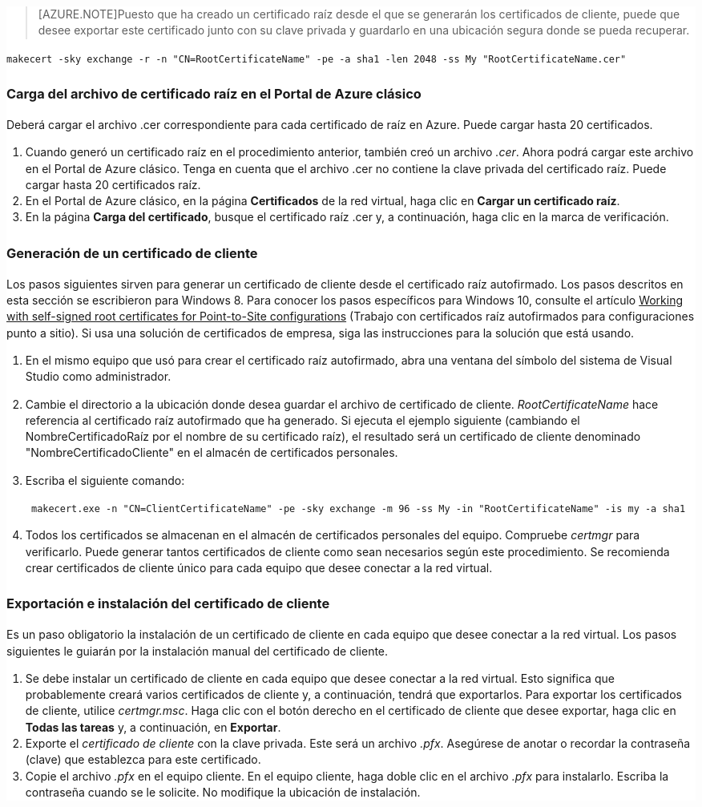 >[AZURE.NOTE]Puesto que ha creado un certificado raíz desde el que se generarán los certificados de cliente, puede que desee exportar este certificado junto con su clave privada y guardarlo en una ubicación segura donde se pueda recuperar.

    makecert -sky exchange -r -n "CN=RootCertificateName" -pe -a sha1 -len 2048 -ss My "RootCertificateName.cer"

### Carga del archivo de certificado raíz en el Portal de Azure clásico

Deberá cargar el archivo .cer correspondiente para cada certificado de raíz en Azure. Puede cargar hasta 20 certificados.

1. Cuando generó un certificado raíz en el procedimiento anterior, también creó un archivo *.cer*. Ahora podrá cargar este archivo en el Portal de Azure clásico. Tenga en cuenta que el archivo .cer no contiene la clave privada del certificado raíz. Puede cargar hasta 20 certificados raíz.
1. En el Portal de Azure clásico, en la página **Certificados** de la red virtual, haga clic en **Cargar un certificado raíz**.
1. En la página **Carga del certificado**, busque el certificado raíz .cer y, a continuación, haga clic en la marca de verificación.

### Generación de un certificado de cliente

Los pasos siguientes sirven para generar un certificado de cliente desde el certificado raíz autofirmado. Los pasos descritos en esta sección se escribieron para Windows 8. Para conocer los pasos específicos para Windows 10, consulte el artículo [Working with self-signed root certificates for Point-to-Site configurations](vpn-gateway-certificates-point-to-site.md) (Trabajo con certificados raíz autofirmados para configuraciones punto a sitio). Si usa una solución de certificados de empresa, siga las instrucciones para la solución que está usando.

1. En el mismo equipo que usó para crear el certificado raíz autofirmado, abra una ventana del símbolo del sistema de Visual Studio como administrador.
2. Cambie el directorio a la ubicación donde desea guardar el archivo de certificado de cliente. *RootCertificateName* hace referencia al certificado raíz autofirmado que ha generado. Si ejecuta el ejemplo siguiente (cambiando el NombreCertificadoRaíz por el nombre de su certificado raíz), el resultado será un certificado de cliente denominado "NombreCertificadoCliente" en el almacén de certificados personales.
3. Escriba el siguiente comando:

    	makecert.exe -n "CN=ClientCertificateName" -pe -sky exchange -m 96 -ss My -in "RootCertificateName" -is my -a sha1

4. Todos los certificados se almacenan en el almacén de certificados personales del equipo. Compruebe *certmgr* para verificarlo. Puede generar tantos certificados de cliente como sean necesarios según este procedimiento. Se recomienda crear certificados de cliente único para cada equipo que desee conectar a la red virtual.

### Exportación e instalación del certificado de cliente

Es un paso obligatorio la instalación de un certificado de cliente en cada equipo que desee conectar a la red virtual. Los pasos siguientes le guiarán por la instalación manual del certificado de cliente.

1. Se debe instalar un certificado de cliente en cada equipo que desee conectar a la red virtual. Esto significa que probablemente creará varios certificados de cliente y, a continuación, tendrá que exportarlos. Para exportar los certificados de cliente, utilice *certmgr.msc*. Haga clic con el botón derecho en el certificado de cliente que desee exportar, haga clic en **Todas las tareas** y, a continuación, en **Exportar**.
2. Exporte el *certificado de cliente* con la clave privada. Este será un archivo *.pfx*. Asegúrese de anotar o recordar la contraseña (clave) que establezca para este certificado.
3. Copie el archivo *.pfx* en el equipo cliente. En el equipo cliente, haga doble clic en el archivo *.pfx* para instalarlo. Escriba la contraseña cuando se le solicite. No modifique la ubicación de instalación.
